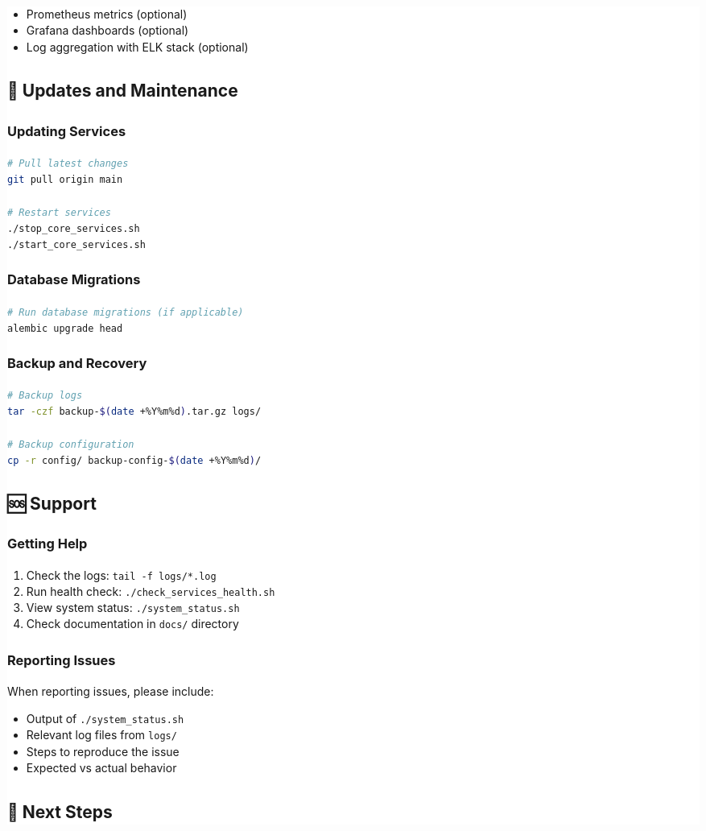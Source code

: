 - Prometheus metrics (optional)
- Grafana dashboards (optional)
- Log aggregation with ELK stack (optional)

## 🔄 Updates and Maintenance

### Updating Services

```bash
# Pull latest changes
git pull origin main

# Restart services
./stop_core_services.sh
./start_core_services.sh
```

### Database Migrations

```bash
# Run database migrations (if applicable)
alembic upgrade head
```

### Backup and Recovery

```bash
# Backup logs
tar -czf backup-$(date +%Y%m%d).tar.gz logs/

# Backup configuration
cp -r config/ backup-config-$(date +%Y%m%d)/
```

## 🆘 Support

### Getting Help

1. Check the logs: `tail -f logs/*.log`
2. Run health check: `./check_services_health.sh`
3. View system status: `./system_status.sh`
4. Check documentation in `docs/` directory

### Reporting Issues

When reporting issues, please include:
- Output of `./system_status.sh`
- Relevant log files from `logs/`
- Steps to reproduce the issue
- Expected vs actual behavior

## 🎯 Next Steps
